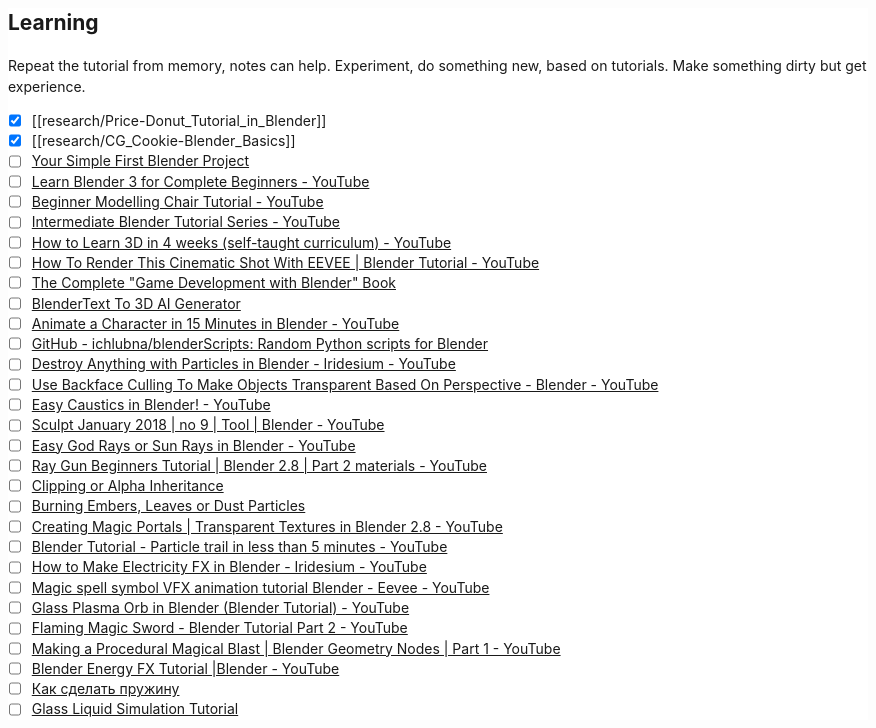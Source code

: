 ## Learning

Repeat the tutorial from memory, notes can help. Experiment, do something new,
based on tutorials. Make something dirty but get experience.

- [x] [[research/Price-Donut_Tutorial_in_Blender]]
- [x] [[research/CG_Cookie-Blender_Basics]]
- [ ] [Your Simple First Blender Project](https://cgcookie.com/courses/press-start-your-simple-first-blender-project)
- [ ] [Learn Blender 3 for Complete Beginners - YouTube](https://www.youtube.com/playlist?list=PLn3ukorJv4vuU3ILv3g3xnUyEGOQR-D8J)
- [ ] [Beginner Modelling Chair Tutorial - YouTube](https://www.youtube.com/playlist?list=PLjEaoINr3zgEL9UjPTLWQhLFAK7wVaRMR)
- [ ] [Intermediate Blender Tutorial Series - YouTube](https://www.youtube.com/playlist?list=PLjEaoINr3zgHJVJF3T3CFUAZ6z11jKg6a)
- [ ] [How to Learn 3D in 4 weeks (self-taught curriculum) - YouTube](https://www.youtube.com/watch?v=Nj_l6YHMj-c)
- [ ] [How To Render This Cinematic Shot With EEVEE | Blender Tutorial - YouTube](https://www.youtube.com/watch?app=desktop&v=RB6Ytdfwy-0)
- [ ] [The Complete "Game Development with Blender" Book](https://github.com/mikepan/GameEngineBook)
- [ ] [BlenderText To 3D AI Generator](https://devbud.gumroad.com/l/Shap-e)
- [ ] [Animate a Character in 15 Minutes in Blender - YouTube](https://www.youtube.com/watch?v=imbIsNAvUpM)
- [ ] [GitHub - ichlubna/blenderScripts: Random Python scripts for Blender](https://github.com/ichlubna/blenderScripts)
- [ ] [Destroy Anything with Particles in Blender - Iridesium - YouTube](https://www.youtube.com/watch?v=mXnp_KIo8q8)
- [ ] [Use Backface Culling To Make Objects Transparent Based On Perspective - Blender - YouTube](https://www.youtube.com/watch?v=vLPvUV--yN0)
- [ ] [Easy Caustics in Blender! - YouTube](https://www.youtube.com/watch?v=j17dGVw3_gM)
- [ ] [Sculpt January 2018 | no 9 | Tool | Blender - YouTube](https://www.youtube.com/watch?v=exAwCkuGHe4)
- [ ] [Easy God Rays or Sun Rays in Blender - YouTube](https://www.youtube.com/watch?v=MQooOGayOQI)
- [ ] [Ray Gun Beginners Tutorial | Blender 2.8 | Part 2 materials - YouTube](https://www.youtube.com/watch?v=ffcf8W-4guA)
- [ ] [Clipping or Alpha Inheritance](https://www.youtube.com/watch?v=HeCs-VdpzdI)
- [ ] [Burning Embers, Leaves or Dust Particles](https://www.youtube.com/watch?v=Tg_gGLqDUqg)
- [ ] [Creating Magic Portals | Transparent Textures in Blender 2.8 - YouTube](https://www.youtube.com/watch?v=pBIRKRmsDkA)
- [ ] [Blender Tutorial - Particle trail in less than 5 minutes - YouTube](https://www.youtube.com/watch?v=7i0VwC5Jccc)
- [ ] [How to Make Electricity FX in Blender - Iridesium - YouTube](https://www.youtube.com/watch?v=p4UWvg6ixho&list=PLYUS7Y8UYCN23HDQ3N7wqx64MQQfk3iRo)
- [ ] [Magic spell symbol VFX animation tutorial Blender - Eevee - YouTube](https://www.youtube.com/watch?v=MwDF4iQtYTM)
- [ ] [Glass Plasma Orb in Blender (Blender Tutorial) - YouTube](https://www.youtube.com/watch?v=rtPzXrZ23k0)
- [ ] [Flaming Magic Sword - Blender Tutorial Part 2 - YouTube](https://www.youtube.com/watch?v=hdunwukqdCc)
- [ ] [Making a Procedural Magical Blast | Blender Geometry Nodes | Part 1 - YouTube](https://www.youtube.com/watch?v=FaXCwbbN5co)
- [ ] [Blender Energy FX Tutorial |Blender - YouTube](https://www.youtube.com/watch?v=9ehbb93atqo)
- [ ] [Как сделать пружину](https://www.youtube.com/watch?v=f_tbE0Kn7KM)
- [ ] [Glass Liquid Simulation Tutorial](https://www.youtube.com/watch?v=V_LEc4r9_a0)
